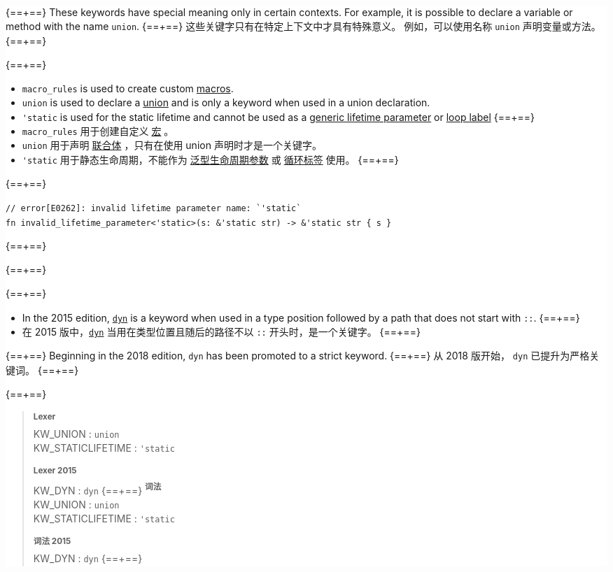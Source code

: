 
{==+==}
These keywords have special meaning only in certain contexts. For example, it
is possible to declare a variable or method with the name `union`.
{==+==}
这些关键字只有在特定上下文中才具有特殊意义。
例如，可以使用名称 `union` 声明变量或方法。
{==+==}


{==+==}
* `macro_rules` is used to create custom [macros].
* `union` is used to declare a [union] and is only a keyword when used in a
  union declaration.
* `'static` is used for the static lifetime and cannot be used as a [generic
  lifetime parameter] or [loop label]
{==+==}
* `macro_rules` 用于创建自定义 [宏][macros] 。
* `union` 用于声明 [联合体][union] ，只有在使用 union 声明时才是一个关键字。
* `'static` 用于静态生命周期，不能作为 [泛型生命周期参数][generic lifetime parameter] 或 [循环标签][loop label] 使用。
{==+==}


{==+==}
  ```compile_fail
  // error[E0262]: invalid lifetime parameter name: `'static`
  fn invalid_lifetime_parameter<'static>(s: &'static str) -> &'static str { s }
  ```
{==+==}

{==+==}


{==+==}
* In the 2015 edition, [`dyn`] is a keyword when used in a type position
  followed by a path that does not start with `::`.
{==+==}
* 在 2015 版中，[`dyn`] 当用在类型位置且随后的路径不以 `::` 开头时，是一个关键字。
{==+==}


{==+==}
  Beginning in the 2018 edition, `dyn` has been promoted to a strict keyword.
{==+==}
  从 2018 版开始， `dyn` 已提升为严格关键词。
{==+==}


{==+==}
> **<sup>Lexer</sup>**\
> KW_UNION          : `union`\
> KW_STATICLIFETIME : `'static`
>
> **<sup>Lexer 2015</sup>**\
> KW_DYN            : `dyn`
{==+==}
> **<sup>词法</sup>**\
> KW_UNION          : `union`\
> KW_STATICLIFETIME : `'static`
>
> **<sup>词法 2015</sup>**\
> KW_DYN            : `dyn`
{==+==}


[items]: items.md
[Variables]: variables.md
[Type parameters]: types/parameters.md
[loop labels]: expressions/loop-expr.md#loop-labels
[Macros]: macros.md
[attributes]: attributes.md
[Macro placeholders]: macros-by-example.md
[Crates]: crates-and-source-files.md
[union]: items/unions.md
[variants]: items/enumerations.md
[`dyn`]: types/trait-object.md
[loop label]: expressions/loop-expr.md#loop-labels
[generic lifetime parameter]: items/generics.md